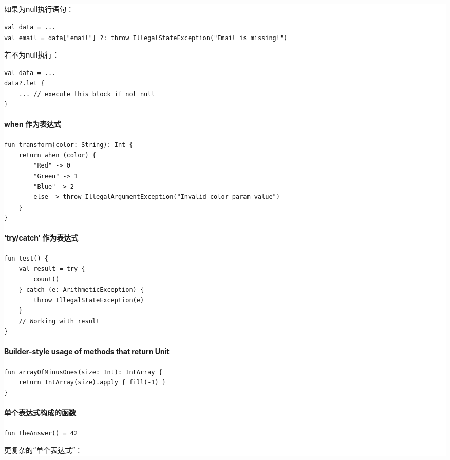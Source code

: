 如果为null执行语句：

```
val data = ...
val email = data["email"] ?: throw IllegalStateException("Email is missing!")
```

若不为null执行：

```
val data = ...
data?.let {
	... // execute this block if not null
}
```

#### when 作为表达式

```
fun transform(color: String): Int {
    return when (color) {
        "Red" -> 0
        "Green" -> 1
        "Blue" -> 2
        else -> throw IllegalArgumentException("Invalid color param value")
    }
}
```

#### ‘try/catch’ 作为表达式

```
fun test() {
    val result = try {
    	count()
    } catch (e: ArithmeticException) {
    	throw IllegalStateException(e)
    }
    // Working with result
}
```

#### Builder-style usage of methods that return Unit

```
fun arrayOfMinusOnes(size: Int): IntArray {
	return IntArray(size).apply { fill(-1) }
}
```

#### 单个表达式构成的函数

```
fun theAnswer() = 42
```

更复杂的“单个表达式”：
